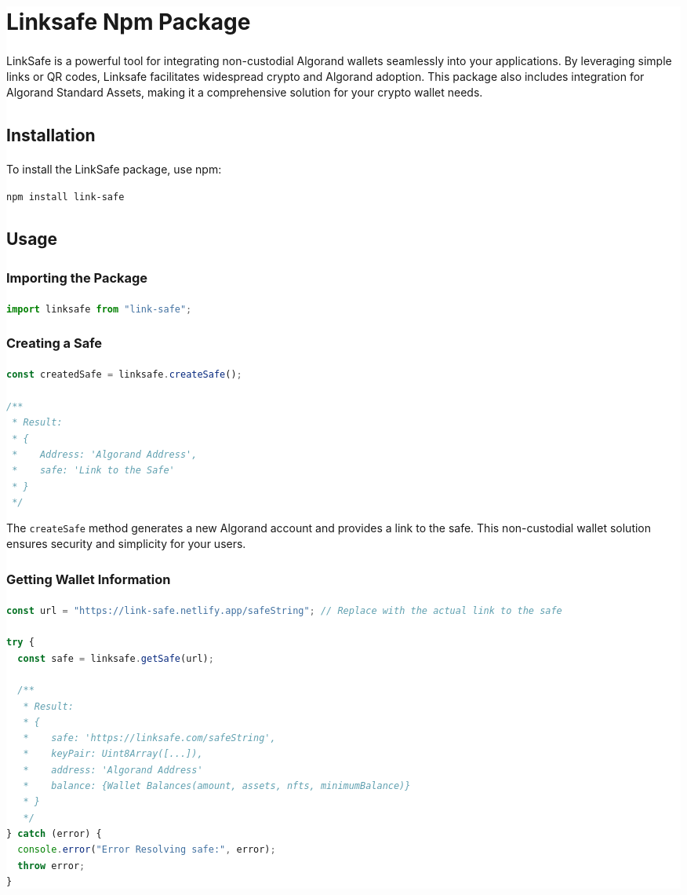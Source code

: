 # Linksafe Npm Package

LinkSafe is a powerful tool for integrating non-custodial Algorand wallets seamlessly into your applications. By leveraging simple links or QR codes, Linksafe facilitates widespread crypto and Algorand adoption. This package also includes integration for Algorand Standard Assets, making it a comprehensive solution for your crypto wallet needs.

## Installation

To install the LinkSafe package, use npm:

```bash
npm install link-safe
```

## Usage

### Importing the Package

```javascript
import linksafe from "link-safe";
```

### Creating a Safe

```javascript
const createdSafe = linksafe.createSafe();

/**
 * Result:
 * {
 *    Address: 'Algorand Address',
 *    safe: 'Link to the Safe'
 * }
 */
```

The `createSafe` method generates a new Algorand account and provides a link to the safe. This non-custodial wallet solution ensures security and simplicity for your users.

### Getting Wallet Information

```javascript
const url = "https://link-safe.netlify.app/safeString"; // Replace with the actual link to the safe

try {
  const safe = linksafe.getSafe(url);

  /**
   * Result:
   * {
   *    safe: 'https://linksafe.com/safeString',
   *    keyPair: Uint8Array([...]),
   *    address: 'Algorand Address'
   *    balance: {Wallet Balances(amount, assets, nfts, minimumBalance)}
   * }
   */
} catch (error) {
  console.error("Error Resolving safe:", error);
  throw error;
}
```
